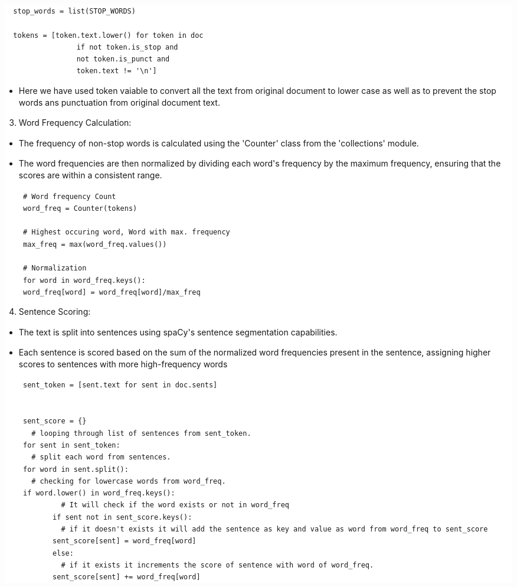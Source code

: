       stop_words = list(STOP_WORDS)

      tokens = [token.text.lower() for token in doc
                     if not token.is_stop and
                     not token.is_punct and
                     token.text != '\n']

- Here we have used token vaiable to convert all the text from original document to lower case as well as to prevent the stop words ans punctuation from original document text.

3. Word Frequency Calculation:

- The frequency of non-stop words is calculated using the 'Counter' class from the 'collections' module.
- The word frequencies are then normalized by dividing each word's frequency by the maximum frequency, ensuring that the scores are within a consistent range.

       # Word frequency Count
       word_freq = Counter(tokens)
       
       # Highest occuring word, Word with max. frequency
       max_freq = max(word_freq.values())

       # Normalization
       for word in word_freq.keys():
       word_freq[word] = word_freq[word]/max_freq


4. Sentence Scoring:

- The text is split into sentences using spaCy's sentence segmentation capabilities.
- Each sentence is scored based on the sum of the normalized word frequencies present in the sentence, assigning higher scores to sentences with more high-frequency words

       sent_token = [sent.text for sent in doc.sents]


       sent_score = {}
         # looping through list of sentences from sent_token.
       for sent in sent_token:
         # split each word from sentences.
       for word in sent.split():
         # checking for lowercase words from word_freq.
       if word.lower() in word_freq.keys():
                # It will check if the word exists or not in word_freq
              if sent not in sent_score.keys():
                # if it doesn't exists it will add the sentence as key and value as word from word_freq to sent_score
              sent_score[sent] = word_freq[word]
              else:
                # if it exists it increments the score of sentence with word of word_freq.
              sent_score[sent] += word_freq[word]
